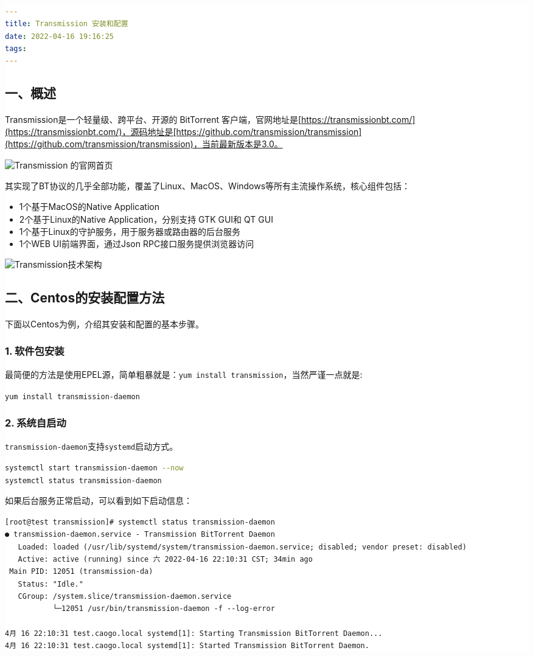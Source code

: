 ```yaml
---
title: Transmission 安装和配置
date: 2022-04-16 19:16:25
tags:
---
```


## 一、概述

Transmission是一个轻量级、跨平台、开源的 BitTorrent 客户端，官网地址是[https://transmissionbt.com/](https://transmissionbt.com/)，源码地址是[https://github.com/transmission/transmission](https://github.com/transmission/transmission)，当前最新版本是3.0。

![Transmission 的官网首页](home.png)

其实现了BT协议的几乎全部功能，覆盖了Linux、MacOS、Windows等所有主流操作系统，核心组件包括：

- 1个基于MacOS的Native Application
- 2个基于Linux的Native Application，分别支持 GTK GUI和 QT GUI
- 1个基于Linux的守护服务，用于服务器或路由器的后台服务
- 1个WEB UI前端界面，通过Json RPC接口服务提供浏览器访问

![Transmission技术架构](arch.gif)

## 二、Centos的安装配置方法

下面以Centos为例，介绍其安装和配置的基本步骤。

### 1. 软件包安装

最简便的方法是使用EPEL源，简单粗暴就是：`yum install transmission`，当然严谨一点就是:

``` bash
yum install transmission-daemon
```

### 2. 系统自启动

`transmission-daemon`支持`systemd`启动方式。

``` bash
systemctl start transmission-daemon --now
systemctl status transmission-daemon
```

如果后台服务正常启动，可以看到如下启动信息：

``` console
[root@test transmission]# systemctl status transmission-daemon
● transmission-daemon.service - Transmission BitTorrent Daemon
   Loaded: loaded (/usr/lib/systemd/system/transmission-daemon.service; disabled; vendor preset: disabled)
   Active: active (running) since 六 2022-04-16 22:10:31 CST; 34min ago
 Main PID: 12051 (transmission-da)
   Status: "Idle."
   CGroup: /system.slice/transmission-daemon.service
           └─12051 /usr/bin/transmission-daemon -f --log-error

4月 16 22:10:31 test.caogo.local systemd[1]: Starting Transmission BitTorrent Daemon...
4月 16 22:10:31 test.caogo.local systemd[1]: Started Transmission BitTorrent Daemon.
```

